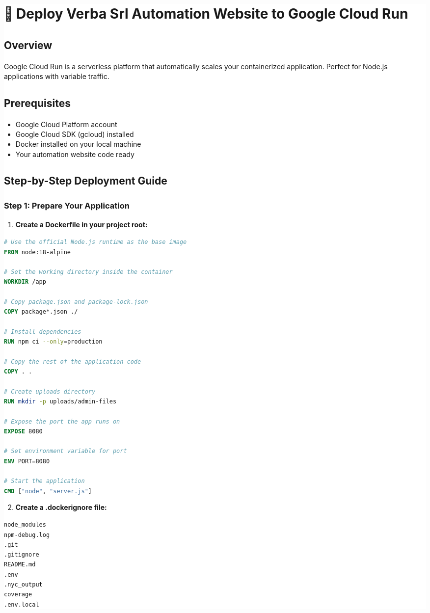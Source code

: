 # 🚀 Deploy Verba Srl Automation Website to Google Cloud Run

## Overview
Google Cloud Run is a serverless platform that automatically scales your containerized application. Perfect for Node.js applications with variable traffic.

## Prerequisites
- Google Cloud Platform account
- Google Cloud SDK (gcloud) installed
- Docker installed on your local machine
- Your automation website code ready

## Step-by-Step Deployment Guide

### Step 1: Prepare Your Application

1. **Create a Dockerfile in your project root:**
```dockerfile
# Use the official Node.js runtime as the base image
FROM node:18-alpine

# Set the working directory inside the container
WORKDIR /app

# Copy package.json and package-lock.json
COPY package*.json ./

# Install dependencies
RUN npm ci --only=production

# Copy the rest of the application code
COPY . .

# Create uploads directory
RUN mkdir -p uploads/admin-files

# Expose the port the app runs on
EXPOSE 8080

# Set environment variable for port
ENV PORT=8080

# Start the application
CMD ["node", "server.js"]
```

2. **Create a .dockerignore file:**
```
node_modules
npm-debug.log
.git
.gitignore
README.md
.env
.nyc_output
coverage
.env.local
```
